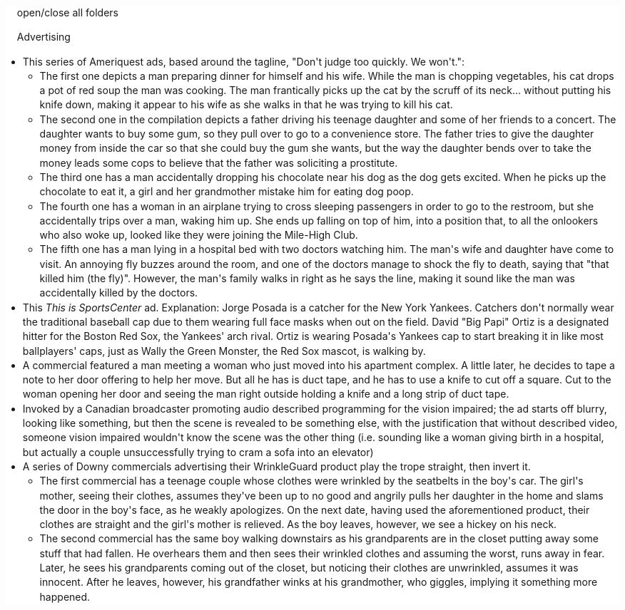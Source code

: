    open/close all folders 

    Advertising 

-   This series of Ameriquest ads, based around the tagline, "Don't judge too quickly. We won't.":
    -   The first one depicts a man preparing dinner for himself and his wife. While the man is chopping vegetables, his cat drops a pot of red soup the man was cooking. The man frantically picks up the cat by the scruff of its neck... without putting his knife down, making it appear to his wife as she walks in that he was trying to kill his cat.
    -   The second one in the compilation depicts a father driving his teenage daughter and some of her friends to a concert. The daughter wants to buy some gum, so they pull over to go to a convenience store. The father tries to give the daughter money from inside the car so that she could buy the gum she wants, but the way the daughter bends over to take the money leads some cops to believe that the father was soliciting a prostitute.
    -   The third one has a man accidentally dropping his chocolate near his dog as the dog gets excited. When he picks up the chocolate to eat it, a girl and her grandmother mistake him for eating dog poop.
    -   The fourth one has a woman in an airplane trying to cross sleeping passengers in order to go to the restroom, but she accidentally trips over a man, waking him up. She ends up falling on top of him, into a position that, to all the onlookers who also woke up, looked like they were joining the Mile-High Club.
    -   The fifth one has a man lying in a hospital bed with two doctors watching him. The man's wife and daughter have come to visit. An annoying fly buzzes around the room, and one of the doctors manage to shock the fly to death, saying that "that killed him (the fly)". However, the man's family walks in right as he says the line, making it sound like the man was accidentally killed by the doctors.
-   This _This is SportsCenter_ ad. Explanation: Jorge Posada is a catcher for the New York Yankees. Catchers don't normally wear the traditional baseball cap due to them wearing full face masks when out on the field. David "Big Papi" Ortiz is a designated hitter for the Boston Red Sox, the Yankees' arch rival. Ortiz is wearing Posada's Yankees cap to start breaking it in like most ballplayers' caps, just as Wally the Green Monster, the Red Sox mascot, is walking by.
-   A commercial featured a man meeting a woman who just moved into his apartment complex. A little later, he decides to tape a note to her door offering to help her move. But all he has is duct tape, and he has to use a knife to cut off a square. Cut to the woman opening her door and seeing the man right outside holding a knife and a long strip of duct tape.
-   Invoked by a Canadian broadcaster promoting audio described programming for the vision impaired; the ad starts off blurry, looking like something, but then the scene is revealed to be something else, with the justification that without described video, someone vision impaired wouldn't know the scene was the other thing (i.e. sounding like a woman giving birth in a hospital, but actually a couple unsuccessfully trying to cram a sofa into an elevator)
-   A series of Downy commercials advertising their WrinkleGuard product play the trope straight, then invert it.
    -   The first commercial has a teenage couple whose clothes were wrinkled by the seatbelts in the boy's car. The girl's mother, seeing their clothes, assumes they've been up to no good and angrily pulls her daughter in the home and slams the door in the boy's face, as he weakly apologizes. On the next date, having used the aforementioned product, their clothes are straight and the girl's mother is relieved. As the boy leaves, however, we see a hickey on his neck.
    -   The second commercial has the same boy walking downstairs as his grandparents are in the closet putting away some stuff that had fallen. He overhears them and then sees their wrinkled clothes and assuming the worst, runs away in fear. Later, he sees his grandparents coming out of the closet, but noticing their clothes are unwrinkled, assumes it was innocent. After he leaves, however, his grandfather winks at his grandmother, who giggles, implying it something more happened.

